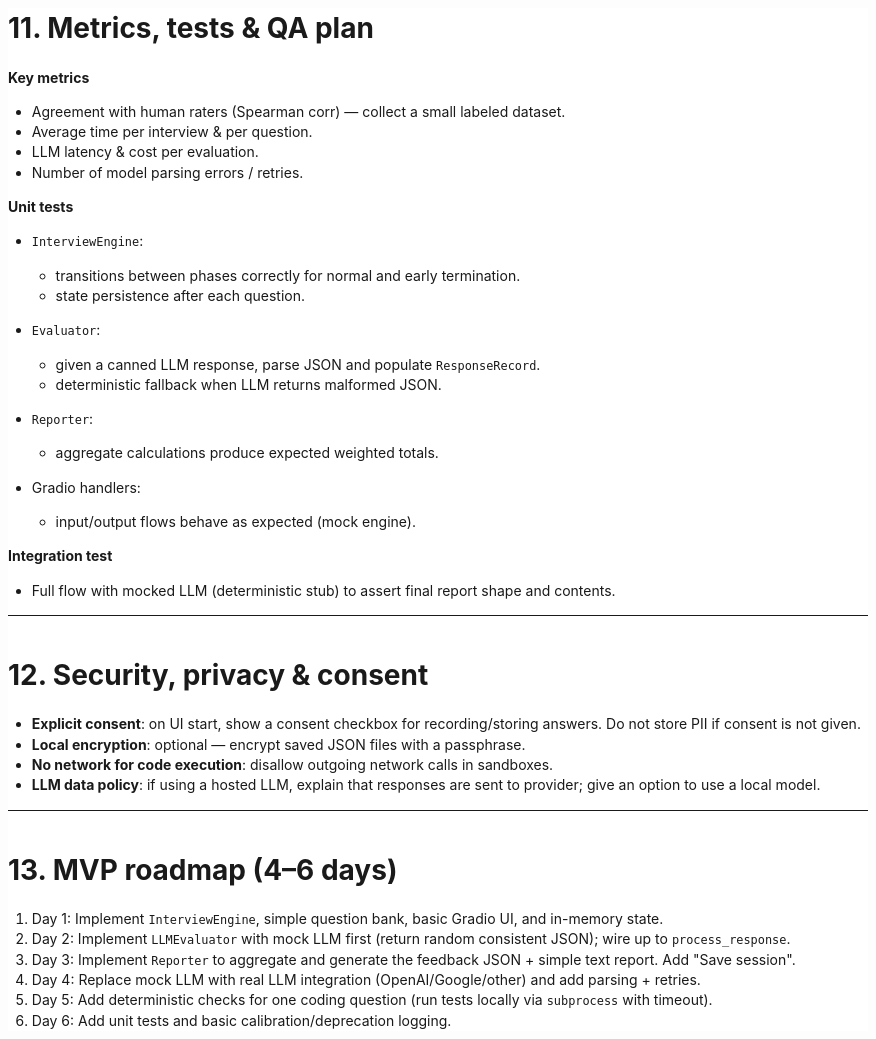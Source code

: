 # 11. Metrics, tests & QA plan

**Key metrics**

- Agreement with human raters (Spearman corr) — collect a small labeled dataset.
- Average time per interview & per question.
- LLM latency & cost per evaluation.
- Number of model parsing errors / retries.

**Unit tests**

- `InterviewEngine`:

  - transitions between phases correctly for normal and early termination.
  - state persistence after each question.

- `Evaluator`:

  - given a canned LLM response, parse JSON and populate `ResponseRecord`.
  - deterministic fallback when LLM returns malformed JSON.

- `Reporter`:

  - aggregate calculations produce expected weighted totals.

- Gradio handlers:

  - input/output flows behave as expected (mock engine).

**Integration test**

- Full flow with mocked LLM (deterministic stub) to assert final report shape and contents.

---

# 12. Security, privacy & consent

- **Explicit consent**: on UI start, show a consent checkbox for recording/storing answers. Do not store PII if consent is not given.
- **Local encryption**: optional — encrypt saved JSON files with a passphrase.
- **No network for code execution**: disallow outgoing network calls in sandboxes.
- **LLM data policy**: if using a hosted LLM, explain that responses are sent to provider; give an option to use a local model.

---

# 13. MVP roadmap (4–6 days)

1. Day 1: Implement `InterviewEngine`, simple question bank, basic Gradio UI, and in-memory state.
2. Day 2: Implement `LLMEvaluator` with mock LLM first (return random consistent JSON); wire up to `process_response`.
3. Day 3: Implement `Reporter` to aggregate and generate the feedback JSON + simple text report. Add "Save session".
4. Day 4: Replace mock LLM with real LLM integration (OpenAI/Google/other) and add parsing + retries.
5. Day 5: Add deterministic checks for one coding question (run tests locally via `subprocess` with timeout).
6. Day 6: Add unit tests and basic calibration/deprecation logging.
